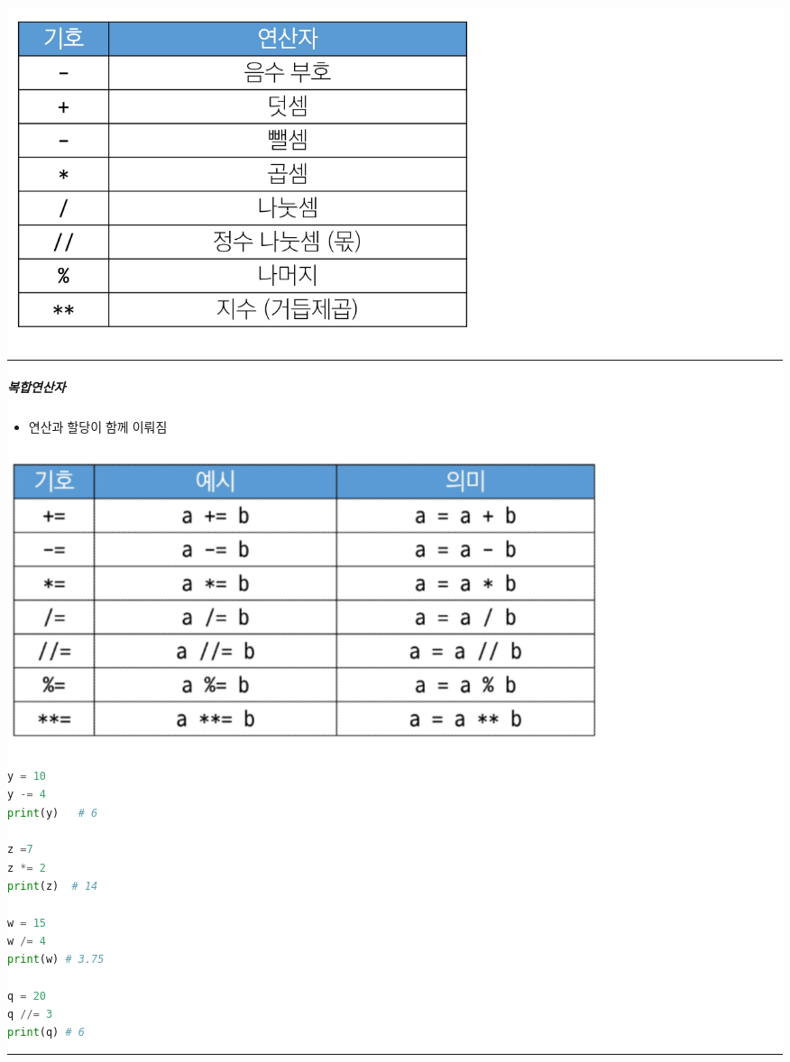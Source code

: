 ![alt text](/python/images/image_5.png)

---

##### 복합연산자

- 연산과 할당이 함께 이뤄짐

![alt text](/python/images/image_6.png)

```python
y = 10
y -= 4
print(y)   # 6

z =7
z *= 2
print(z)  # 14

w = 15
w /= 4
print(w) # 3.75

q = 20
q //= 3
print(q) # 6
```

---